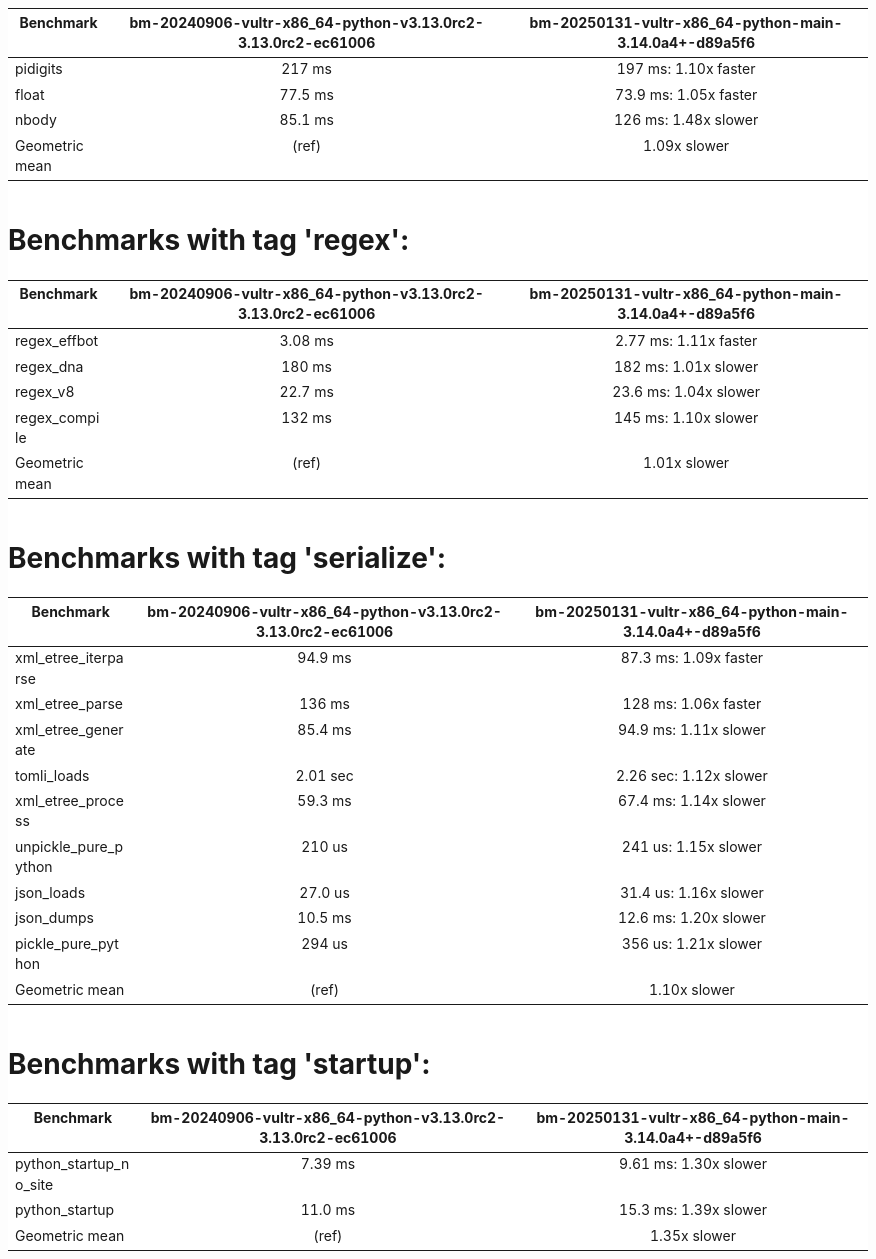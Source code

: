 | Benchmark      | bm-20240906-vultr-x86_64-python-v3.13.0rc2-3.13.0rc2-ec61006 | bm-20250131-vultr-x86_64-python-main-3.14.0a4+-d89a5f6 |
|----------------|:------------------------------------------------------------:|:------------------------------------------------------:|
| pidigits       | 217 ms                                                       | 197 ms: 1.10x faster                                   |
| float          | 77.5 ms                                                      | 73.9 ms: 1.05x faster                                  |
| nbody          | 85.1 ms                                                      | 126 ms: 1.48x slower                                   |
| Geometric mean | (ref)                                                        | 1.09x slower                                           |

Benchmarks with tag 'regex':
============================

| Benchmark      | bm-20240906-vultr-x86_64-python-v3.13.0rc2-3.13.0rc2-ec61006 | bm-20250131-vultr-x86_64-python-main-3.14.0a4+-d89a5f6 |
|----------------|:------------------------------------------------------------:|:------------------------------------------------------:|
| regex_effbot   | 3.08 ms                                                      | 2.77 ms: 1.11x faster                                  |
| regex_dna      | 180 ms                                                       | 182 ms: 1.01x slower                                   |
| regex_v8       | 22.7 ms                                                      | 23.6 ms: 1.04x slower                                  |
| regex_compile  | 132 ms                                                       | 145 ms: 1.10x slower                                   |
| Geometric mean | (ref)                                                        | 1.01x slower                                           |

Benchmarks with tag 'serialize':
================================

| Benchmark            | bm-20240906-vultr-x86_64-python-v3.13.0rc2-3.13.0rc2-ec61006 | bm-20250131-vultr-x86_64-python-main-3.14.0a4+-d89a5f6 |
|----------------------|:------------------------------------------------------------:|:------------------------------------------------------:|
| xml_etree_iterparse  | 94.9 ms                                                      | 87.3 ms: 1.09x faster                                  |
| xml_etree_parse      | 136 ms                                                       | 128 ms: 1.06x faster                                   |
| xml_etree_generate   | 85.4 ms                                                      | 94.9 ms: 1.11x slower                                  |
| tomli_loads          | 2.01 sec                                                     | 2.26 sec: 1.12x slower                                 |
| xml_etree_process    | 59.3 ms                                                      | 67.4 ms: 1.14x slower                                  |
| unpickle_pure_python | 210 us                                                       | 241 us: 1.15x slower                                   |
| json_loads           | 27.0 us                                                      | 31.4 us: 1.16x slower                                  |
| json_dumps           | 10.5 ms                                                      | 12.6 ms: 1.20x slower                                  |
| pickle_pure_python   | 294 us                                                       | 356 us: 1.21x slower                                   |
| Geometric mean       | (ref)                                                        | 1.10x slower                                           |

Benchmarks with tag 'startup':
==============================

| Benchmark              | bm-20240906-vultr-x86_64-python-v3.13.0rc2-3.13.0rc2-ec61006 | bm-20250131-vultr-x86_64-python-main-3.14.0a4+-d89a5f6 |
|------------------------|:------------------------------------------------------------:|:------------------------------------------------------:|
| python_startup_no_site | 7.39 ms                                                      | 9.61 ms: 1.30x slower                                  |
| python_startup         | 11.0 ms                                                      | 15.3 ms: 1.39x slower                                  |
| Geometric mean         | (ref)                                                        | 1.35x slower                                           |
